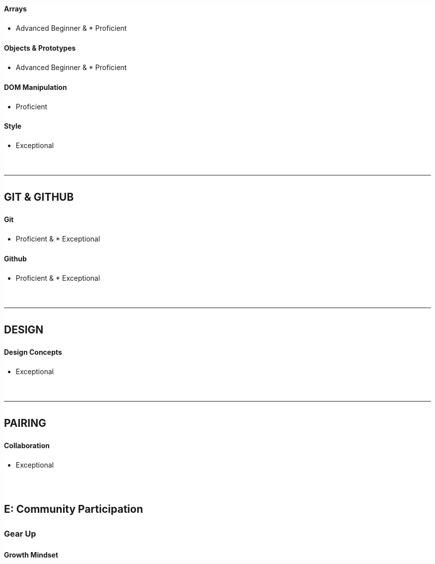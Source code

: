 #### Arrays

* Advanced Beginner  &   * Proficient

#### Objects & Prototypes

* Advanced Beginner  &   * Proficient

#### DOM Manipulation

* Proficient  

#### Style

* Exceptional  

<br>

------------------------------------------------------------------

## GIT & GITHUB

#### Git

* Proficient  &  * Exceptional

#### Github

* Proficient  &  * Exceptional  

<br>

------------------------------------------------------------------

## DESIGN

#### Design Concepts

* Exceptional

<br>

------------------------------------------------------------------

## PAIRING

#### Collaboration

* Exceptional

<br>

## E: Community Participation

### Gear Up
#### Growth Mindset
